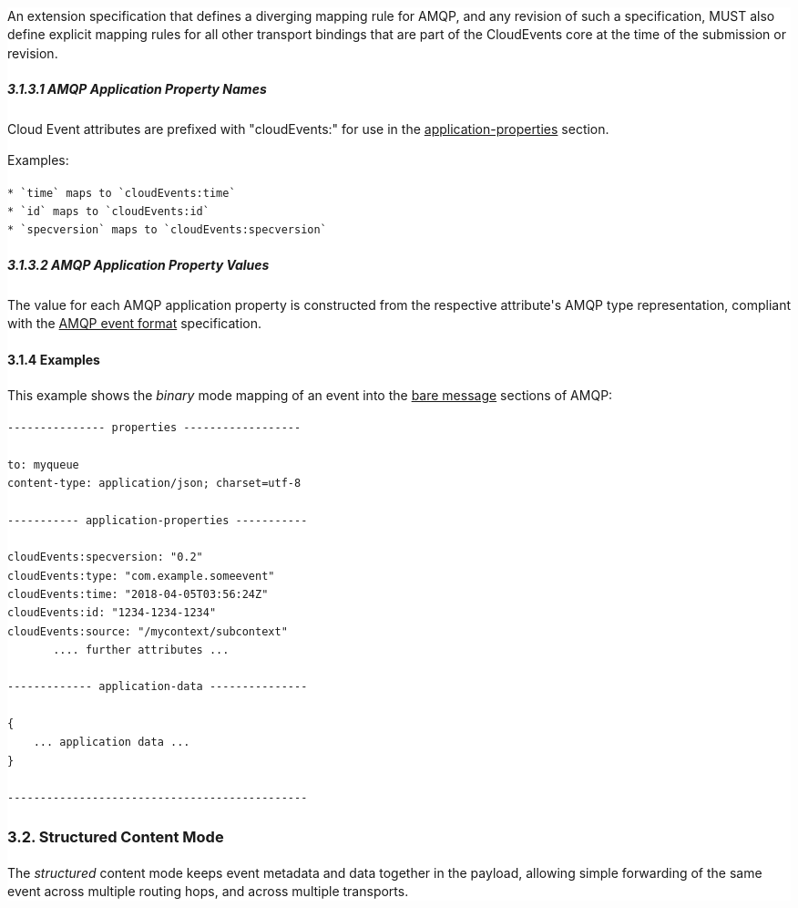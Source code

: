 An extension specification that defines a diverging mapping rule for AMQP,
and any revision of such a specification, MUST also define explicit mapping
rules for all other transport bindings that are part of the CloudEvents core at
the time of the submission or revision.

##### 3.1.3.1 AMQP Application Property Names

Cloud Event attributes are prefixed with "cloudEvents:" for use in the
[application-properties][app-properties] section.

Examples:

    * `time` maps to `cloudEvents:time`
    * `id` maps to `cloudEvents:id`
    * `specversion` maps to `cloudEvents:specversion`

##### 3.1.3.2 AMQP Application Property Values

The value for each AMQP application property is constructed from the respective
attribute's AMQP type representation, compliant with the [AMQP event
format][AMQP-format] specification.

#### 3.1.4 Examples

This example shows the *binary* mode mapping of an event into the 
[bare message][message-format] sections of AMQP:

``` text
--------------- properties ------------------

to: myqueue
content-type: application/json; charset=utf-8

----------- application-properties -----------

cloudEvents:specversion: "0.2"
cloudEvents:type: "com.example.someevent"
cloudEvents:time: "2018-04-05T03:56:24Z"
cloudEvents:id: "1234-1234-1234"
cloudEvents:source: "/mycontext/subcontext"
       .... further attributes ...

------------- application-data ---------------

{
    ... application data ...
}

----------------------------------------------
```

### 3.2. Structured Content Mode

The *structured* content mode keeps event metadata and data together in the
payload, allowing simple forwarding of the same event across multiple routing
hops, and across multiple transports.


[CE]: ./spec.md
[JSON-format]: ./json-format.md
[AMQP-format]: ./amqp-format.md
[data-section]: 3.2.6
[Content-Type]: https://tools.ietf.org/html/rfc7231#section-3.1.1.5
[JSON-Value]: https://tools.ietf.org/html/rfc7159#section-3
[RFC2046]: https://tools.ietf.org/html/rfc2046
[RFC2119]: https://tools.ietf.org/html/rfc2119
[RFC3629]: https://tools.ietf.org/html/rfc3629
[RFC4627]: https://tools.ietf.org/html/rfc4627
[RFC6839]: https://tools.ietf.org/html/rfc6839#section-3.1
[RFC7159]: https://tools.ietf.org/html/rfc7159
[OASIS-AMQP-1.0]: http://docs.oasis-open.org/amqp/core/v1.0/amqp-core-overview-v1.0.html
[message-format]: http://docs.oasis-open.org/amqp/core/v1.0/os/amqp-core-messaging-v1.0-os.html#section-message-format
[data]: http://docs.oasis-open.org/amqp/core/v1.0/os/amqp-core-messaging-v1.0-os.html#type-data
[app-properties]: http://docs.oasis-open.org/amqp/core/v1.0/os/amqp-core-messaging-v1.0-os.html#type-application-properties